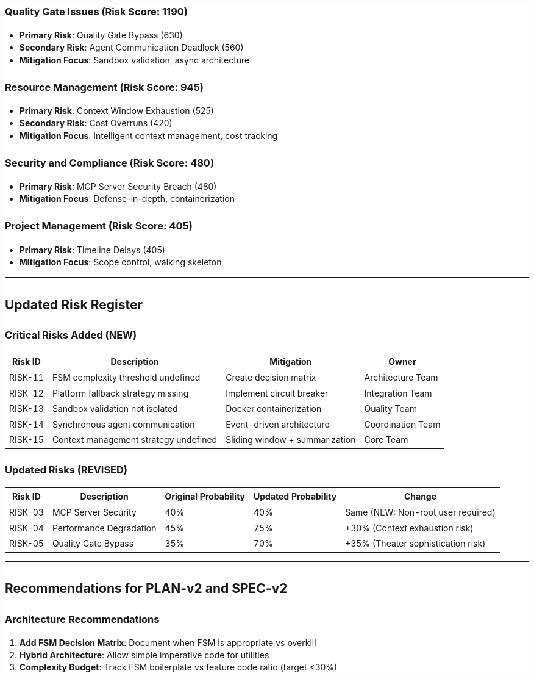 ### Quality Gate Issues (Risk Score: 1190)
- **Primary Risk**: Quality Gate Bypass (630)
- **Secondary Risk**: Agent Communication Deadlock (560)
- **Mitigation Focus**: Sandbox validation, async architecture

### Resource Management (Risk Score: 945)
- **Primary Risk**: Context Window Exhaustion (525)
- **Secondary Risk**: Cost Overruns (420)
- **Mitigation Focus**: Intelligent context management, cost tracking

### Security and Compliance (Risk Score: 480)
- **Primary Risk**: MCP Server Security Breach (480)
- **Mitigation Focus**: Defense-in-depth, containerization

### Project Management (Risk Score: 405)
- **Primary Risk**: Timeline Delays (405)
- **Mitigation Focus**: Scope control, walking skeleton

---

## Updated Risk Register

### Critical Risks Added (NEW)
| Risk ID | Description | Mitigation | Owner |
|---------|-------------|------------|-------|
| RISK-11 | FSM complexity threshold undefined | Create decision matrix | Architecture Team |
| RISK-12 | Platform fallback strategy missing | Implement circuit breaker | Integration Team |
| RISK-13 | Sandbox validation not isolated | Docker containerization | Quality Team |
| RISK-14 | Synchronous agent communication | Event-driven architecture | Coordination Team |
| RISK-15 | Context management strategy undefined | Sliding window + summarization | Core Team |

### Updated Risks (REVISED)
| Risk ID | Description | Original Probability | Updated Probability | Change |
|---------|-------------|---------------------|---------------------|--------|
| RISK-03 | MCP Server Security | 40% | 40% | Same (NEW: Non-root user required) |
| RISK-04 | Performance Degradation | 45% | 75% | +30% (Context exhaustion risk) |
| RISK-05 | Quality Gate Bypass | 35% | 70% | +35% (Theater sophistication risk) |

---

## Recommendations for PLAN-v2 and SPEC-v2

### Architecture Recommendations
1. **Add FSM Decision Matrix**: Document when FSM is appropriate vs overkill
2. **Hybrid Architecture**: Allow simple imperative code for utilities
3. **Complexity Budget**: Track FSM boilerplate vs feature code ratio (target <30%)

